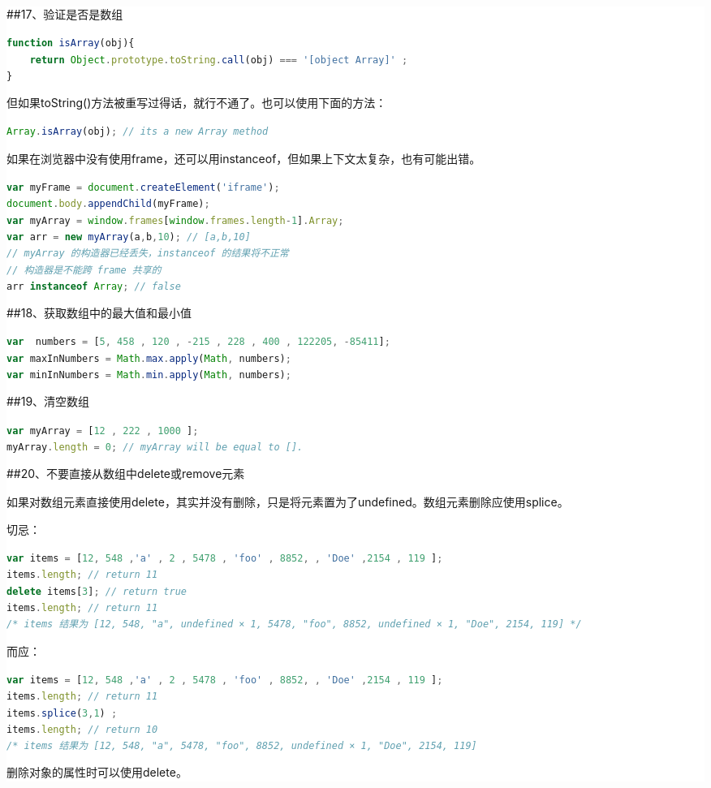 ##17、验证是否是数组
``` javascript
function isArray(obj){
    return Object.prototype.toString.call(obj) === '[object Array]' ;
}
```
但如果toString()方法被重写过得话，就行不通了。也可以使用下面的方法：
``` javascript
Array.isArray(obj); // its a new Array method
```
如果在浏览器中没有使用frame，还可以用instanceof，但如果上下文太复杂，也有可能出错。
``` javascript
var myFrame = document.createElement('iframe');
document.body.appendChild(myFrame);
var myArray = window.frames[window.frames.length-1].Array;
var arr = new myArray(a,b,10); // [a,b,10]  
// myArray 的构造器已经丢失，instanceof 的结果将不正常
// 构造器是不能跨 frame 共享的
arr instanceof Array; // false
```

##18、获取数组中的最大值和最小值
``` javascript
var  numbers = [5, 458 , 120 , -215 , 228 , 400 , 122205, -85411]; 
var maxInNumbers = Math.max.apply(Math, numbers); 
var minInNumbers = Math.min.apply(Math, numbers);
```

##19、清空数组
``` javascript
var myArray = [12 , 222 , 1000 ];  
myArray.length = 0; // myArray will be equal to [].
```

##20、不要直接从数组中delete或remove元素

如果对数组元素直接使用delete，其实并没有删除，只是将元素置为了undefined。数组元素删除应使用splice。

切忌：
``` javascript
var items = [12, 548 ,'a' , 2 , 5478 , 'foo' , 8852, , 'Doe' ,2154 , 119 ]; 
items.length; // return 11 
delete items[3]; // return true 
items.length; // return 11 
/* items 结果为 [12, 548, "a", undefined × 1, 5478, "foo", 8852, undefined × 1, "Doe", 2154, 119] */
```
而应：
``` javascript
var items = [12, 548 ,'a' , 2 , 5478 , 'foo' , 8852, , 'Doe' ,2154 , 119 ]; 
items.length; // return 11 
items.splice(3,1) ; 
items.length; // return 10 
/* items 结果为 [12, 548, "a", 5478, "foo", 8852, undefined × 1, "Doe", 2154, 119]
```
删除对象的属性时可以使用delete。


